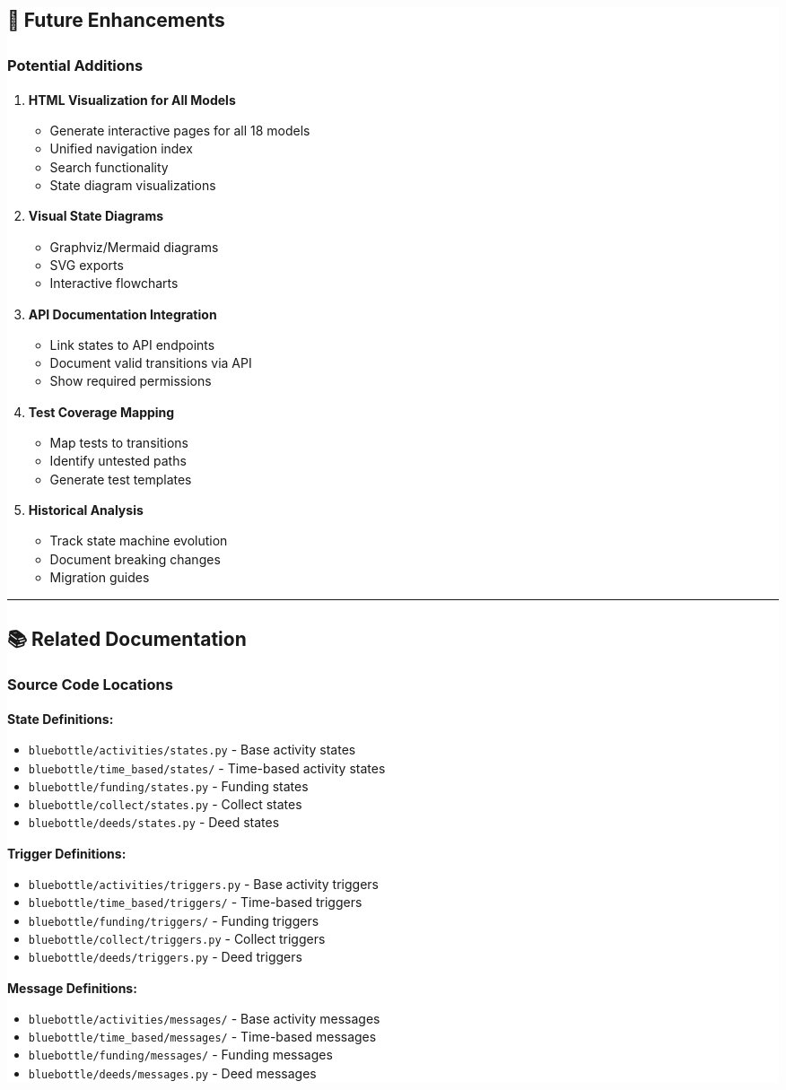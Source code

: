 
## 🚀 Future Enhancements

### Potential Additions

1. **HTML Visualization for All Models**
   - Generate interactive pages for all 18 models
   - Unified navigation index
   - Search functionality
   - State diagram visualizations

2. **Visual State Diagrams**
   - Graphviz/Mermaid diagrams
   - SVG exports
   - Interactive flowcharts

3. **API Documentation Integration**
   - Link states to API endpoints
   - Document valid transitions via API
   - Show required permissions

4. **Test Coverage Mapping**
   - Map tests to transitions
   - Identify untested paths
   - Generate test templates

5. **Historical Analysis**
   - Track state machine evolution
   - Document breaking changes
   - Migration guides

---

## 📚 Related Documentation

### Source Code Locations

**State Definitions:**
- `bluebottle/activities/states.py` - Base activity states
- `bluebottle/time_based/states/` - Time-based activity states
- `bluebottle/funding/states.py` - Funding states
- `bluebottle/collect/states.py` - Collect states
- `bluebottle/deeds/states.py` - Deed states

**Trigger Definitions:**
- `bluebottle/activities/triggers.py` - Base activity triggers
- `bluebottle/time_based/triggers/` - Time-based triggers
- `bluebottle/funding/triggers/` - Funding triggers
- `bluebottle/collect/triggers.py` - Collect triggers
- `bluebottle/deeds/triggers.py` - Deed triggers

**Message Definitions:**
- `bluebottle/activities/messages/` - Base activity messages
- `bluebottle/time_based/messages/` - Time-based messages
- `bluebottle/funding/messages/` - Funding messages
- `bluebottle/deeds/messages.py` - Deed messages
